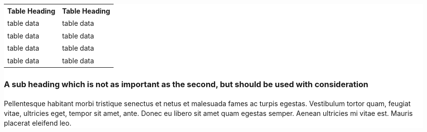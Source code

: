 
  <table>
    <tr>
      <th>
        Table Heading
      </th>
      <th>
        Table Heading
      </th>
    </tr>
    <tr>
      <td>
        table data
      </td>
      <td>
        table data
      </td>
    </tr>
    <tr>
      <td>
        table data
      </td>
      <td>
        table data
      </td>
    </tr>
    <tr>
      <td>
        table data
      </td>
      <td>
        table data
      </td>
    </tr>
    <tr>
      <td>
        table data
      </td>
      <td>
        table data
      </td>
    </tr>
  </table>

  <h3>A sub heading which is not as important as the second, but should be used with consideration</h3>
  <p>
    Pellentesque habitant morbi tristique senectus et netus et malesuada fames ac turpis egestas. Vestibulum tortor quam, feugiat vitae, ultricies eget, tempor sit amet, ante. Donec eu libero sit amet quam egestas semper. Aenean ultricies mi vitae est. Mauris placerat eleifend leo.
  </p>
